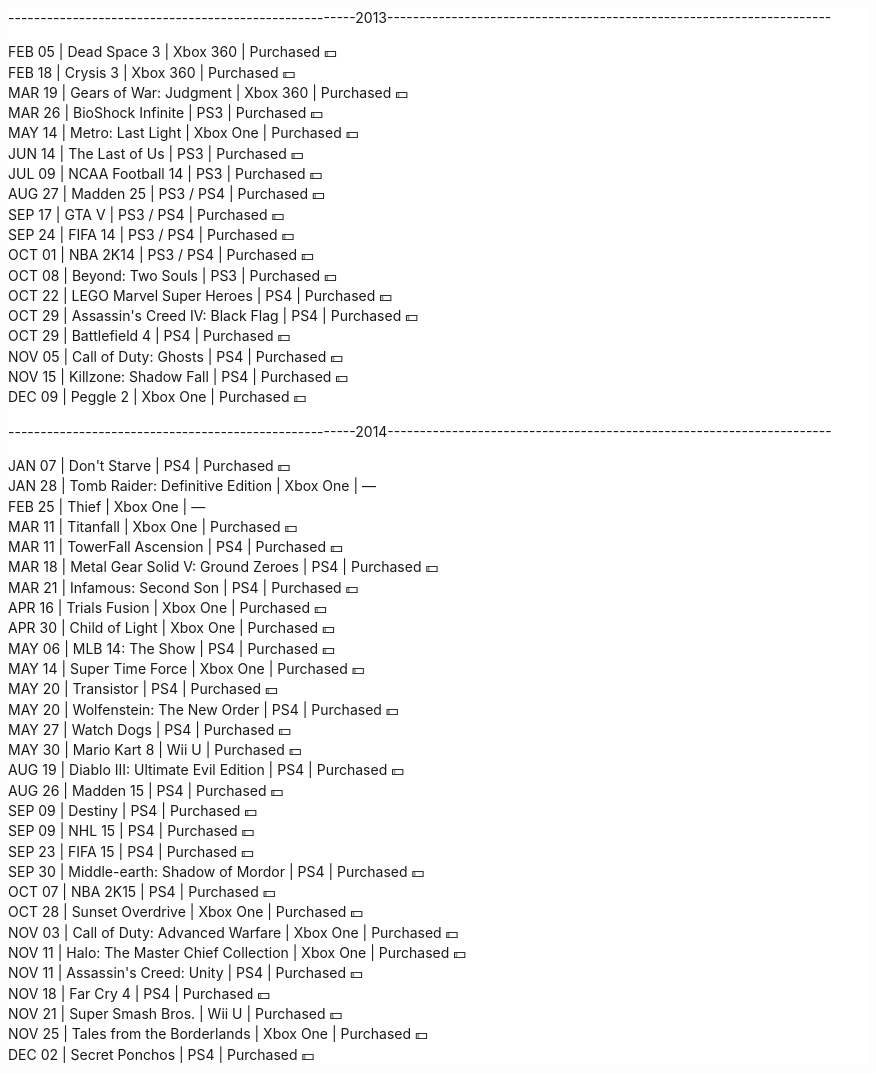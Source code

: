 ------------------------------------------------------2013---------------------------------------------------------------------   

FEB 05  | Dead Space 3                         | Xbox 360   | Purchased 💵  
FEB 18  | Crysis 3                             | Xbox 360   | Purchased 💵  
MAR 19  | Gears of War: Judgment               | Xbox 360   | Purchased 💵  
MAR 26  | BioShock Infinite                    | PS3        | Purchased 💵  
MAY 14  | Metro: Last Light                    | Xbox One   | Purchased 💵  
JUN 14  | The Last of Us                       | PS3        | Purchased 💵  
JUL 09  | NCAA Football 14                     | PS3        | Purchased 💵  
AUG 27  | Madden 25                            | PS3 / PS4  | Purchased 💵  
SEP 17  | GTA V                                | PS3 / PS4  | Purchased 💵  
SEP 24  | FIFA 14                              | PS3 / PS4  | Purchased 💵  
OCT 01  | NBA 2K14                             | PS3 / PS4  | Purchased 💵  
OCT 08  | Beyond: Two Souls                    | PS3        | Purchased 💵  
OCT 22  | LEGO Marvel Super Heroes             | PS4        | Purchased 💵  
OCT 29  | Assassin's Creed IV: Black Flag      | PS4        | Purchased 💵  
OCT 29  | Battlefield 4                        | PS4        | Purchased 💵  
NOV 05  | Call of Duty: Ghosts                 | PS4        | Purchased 💵  
NOV 15  | Killzone: Shadow Fall                | PS4        | Purchased 💵  
DEC 09  | Peggle 2                             | Xbox One   | Purchased 💵  

------------------------------------------------------2014---------------------------------------------------------------------   

JAN 07  | Don't Starve                          | PS4        | Purchased 💵  
JAN 28  | Tomb Raider: Definitive Edition       | Xbox One   | —  
FEB 25  | Thief                                 | Xbox One   | —  
MAR 11  | Titanfall                             | Xbox One   | Purchased 💵  
MAR 11  | TowerFall Ascension                   | PS4        | Purchased 💵  
MAR 18  | Metal Gear Solid V: Ground Zeroes     | PS4        | Purchased 💵  
MAR 21  | Infamous: Second Son                  | PS4        | Purchased 💵  
APR 16  | Trials Fusion                         | Xbox One   | Purchased 💵  
APR 30  | Child of Light                        | Xbox One   | Purchased 💵  
MAY 06  | MLB 14: The Show                      | PS4        | Purchased 💵  
MAY 14  | Super Time Force                      | Xbox One   | Purchased 💵  
MAY 20  | Transistor                            | PS4        | Purchased 💵  
MAY 20  | Wolfenstein: The New Order            | PS4        | Purchased 💵  
MAY 27  | Watch Dogs                            | PS4        | Purchased 💵  
MAY 30  | Mario Kart 8                          | Wii U      | Purchased 💵  
AUG 19  | Diablo III: Ultimate Evil Edition     | PS4        | Purchased 💵  
AUG 26  | Madden 15                             | PS4        | Purchased 💵  
SEP 09  | Destiny                               | PS4        | Purchased 💵  
SEP 09  | NHL 15                                | PS4        | Purchased 💵  
SEP 23  | FIFA 15                               | PS4        | Purchased 💵  
SEP 30  | Middle-earth: Shadow of Mordor        | PS4        | Purchased 💵  
OCT 07  | NBA 2K15                              | PS4        | Purchased 💵  
OCT 28  | Sunset Overdrive                      | Xbox One   | Purchased 💵  
NOV 03  | Call of Duty: Advanced Warfare        | Xbox One   | Purchased 💵  
NOV 11  | Halo: The Master Chief Collection     | Xbox One   | Purchased 💵  
NOV 11  | Assassin's Creed: Unity               | PS4        | Purchased 💵  
NOV 18  | Far Cry 4                             | PS4        | Purchased 💵  
NOV 21  | Super Smash Bros.                     | Wii U      | Purchased 💵  
NOV 25  | Tales from the Borderlands            | Xbox One   | Purchased 💵  
DEC 02  | Secret Ponchos                        | PS4        | Purchased 💵
